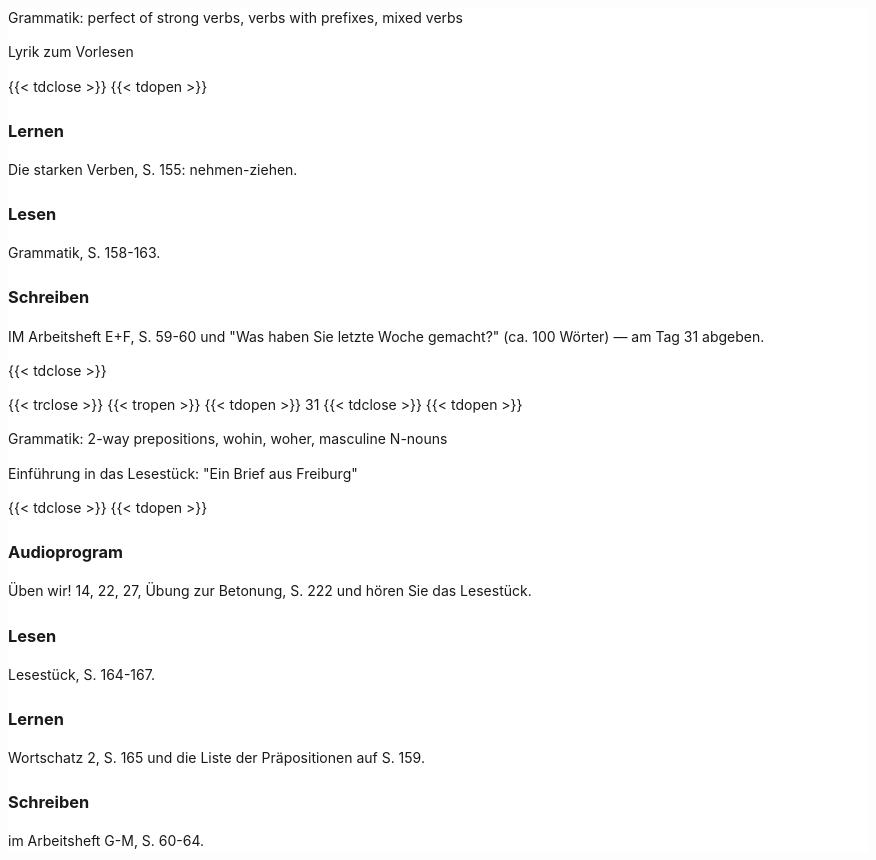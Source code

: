 
Grammatik: perfect of strong verbs, verbs with prefixes, mixed verbs

Lyrik zum Vorlesen


{{< tdclose >}}
{{< tdopen >}}


### Lernen

Die starken Verben, S. 155: nehmen-ziehen.

### Lesen

Grammatik, S. 158-163.

### Schreiben

IM Arbeitsheft E+F, S. 59-60 und "Was haben Sie letzte Woche gemacht?" (ca. 100 Wörter) — am Tag 31 abgeben.


{{< tdclose >}}

{{< trclose >}}
{{< tropen >}}
{{< tdopen >}}
31
{{< tdclose >}}
{{< tdopen >}}


Grammatik: 2-way prepositions, wohin, woher, masculine N-nouns

Einführung in das Lesestück: "Ein Brief aus Freiburg"


{{< tdclose >}}
{{< tdopen >}}


### Audioprogram

Üben wir! 14, 22, 27, Übung zur Betonung, S. 222 und hören Sie das Lesestück.

### Lesen

Lesestück, S. 164-167.

### Lernen

Wortschatz 2, S. 165 und die Liste der Präpositionen auf S. 159.

### Schreiben

im Arbeitsheft G-M, S. 60-64.
